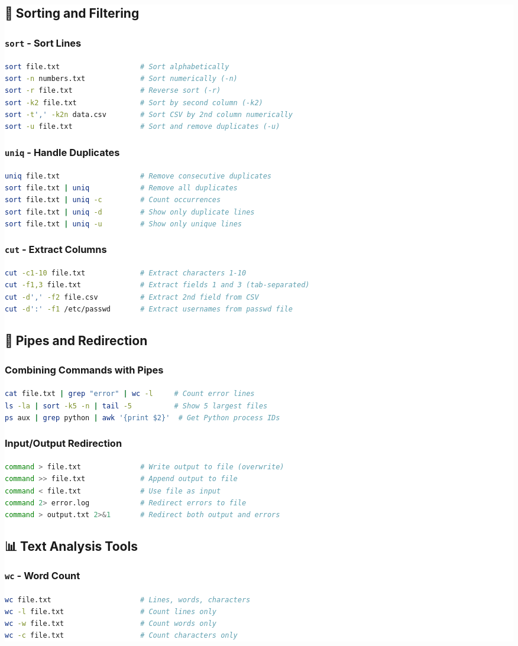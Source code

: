 ## 🔢 Sorting and Filtering

### `sort` - Sort Lines
```bash
sort file.txt                   # Sort alphabetically
sort -n numbers.txt             # Sort numerically (-n)
sort -r file.txt                # Reverse sort (-r)
sort -k2 file.txt               # Sort by second column (-k2)
sort -t',' -k2n data.csv        # Sort CSV by 2nd column numerically
sort -u file.txt                # Sort and remove duplicates (-u)
```

### `uniq` - Handle Duplicates
```bash
uniq file.txt                   # Remove consecutive duplicates
sort file.txt | uniq            # Remove all duplicates
sort file.txt | uniq -c         # Count occurrences
sort file.txt | uniq -d         # Show only duplicate lines
sort file.txt | uniq -u         # Show only unique lines
```

### `cut` - Extract Columns
```bash
cut -c1-10 file.txt             # Extract characters 1-10
cut -f1,3 file.txt              # Extract fields 1 and 3 (tab-separated)
cut -d',' -f2 file.csv          # Extract 2nd field from CSV
cut -d':' -f1 /etc/passwd       # Extract usernames from passwd file
```

## 🔄 Pipes and Redirection

### Combining Commands with Pipes
```bash
cat file.txt | grep "error" | wc -l     # Count error lines
ls -la | sort -k5 -n | tail -5          # Show 5 largest files
ps aux | grep python | awk '{print $2}'  # Get Python process IDs
```

### Input/Output Redirection
```bash
command > file.txt              # Write output to file (overwrite)
command >> file.txt             # Append output to file
command < file.txt              # Use file as input
command 2> error.log            # Redirect errors to file
command > output.txt 2>&1       # Redirect both output and errors
```

## 📊 Text Analysis Tools

### `wc` - Word Count
```bash
wc file.txt                     # Lines, words, characters
wc -l file.txt                  # Count lines only
wc -w file.txt                  # Count words only
wc -c file.txt                  # Count characters only
```
